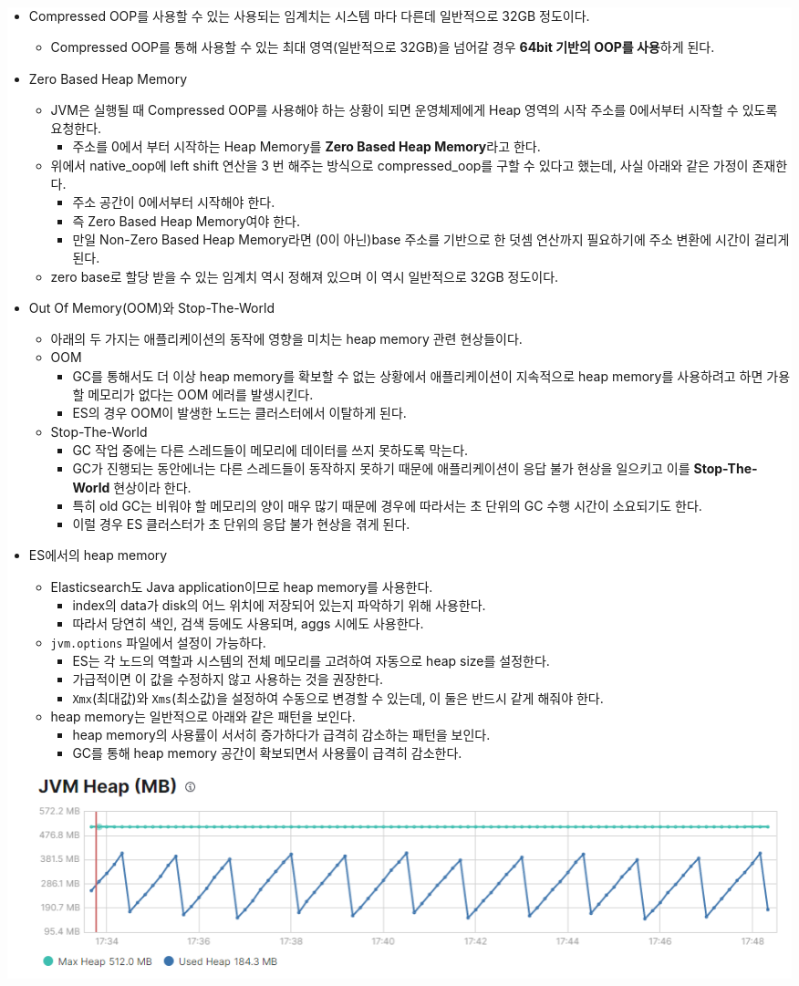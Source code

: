   - Compressed OOP를 사용할 수 있는 사용되는 임계치는 시스템 마다 다른데 일반적으로 32GB 정도이다.
    - Compressed OOP를 통해 사용할 수 있는 최대 영역(일반적으로 32GB)을 넘어갈 경우 **64bit 기반의 OOP를 사용**하게 된다.



- Zero Based Heap Memory
  - JVM은 실행될 때 Compressed OOP를 사용해야 하는 상황이 되면 운영체제에게 Heap 영역의 시작 주소를 0에서부터 시작할 수 있도록 요청한다.
    - 주소를 0에서 부터 시작하는 Heap Memory를 **Zero Based Heap Memory**라고 한다.
  - 위에서 native_oop에 left shift 연산을 3 번 해주는 방식으로 compressed_oop를 구할 수 있다고 했는데, 사실 아래와 같은 가정이 존재한다.
    - 주소 공간이 0에서부터 시작해야 한다.
    - 즉 Zero Based Heap Memory여야 한다.
    - 만일 Non-Zero Based Heap Memory라면 (0이 아닌)base 주소를 기반으로 한 덧셈 연산까지 필요하기에 주소 변환에 시간이 걸리게 된다.
  - zero base로 할당 받을 수 있는 임계치 역시 정해져 있으며 이 역시 일반적으로 32GB 정도이다.



- Out Of Memory(OOM)와 Stop-The-World
  - 아래의 두 가지는 애플리케이션의 동작에 영향을 미치는 heap memory 관련 현상들이다.
  - OOM
    - GC를 통해서도 더 이상 heap memory를 확보할 수 없는 상황에서 애플리케이션이 지속적으로 heap memory를 사용하려고 하면 가용할 메모리가 없다는 OOM 에러를 발생시킨다.
    - ES의 경우 OOM이 발생한 노드는 클러스터에서 이탈하게 된다.
  - Stop-The-World
    - GC 작업 중에는 다른 스레드들이 메모리에 데이터를 쓰지 못하도록 막는다.
    - GC가 진행되는 동안에너는 다른 스레드들이 동작하지 못하기 때문에 애플리케이션이 응답 불가 현상을 일으키고 이를 **Stop-The-World** 현상이라 한다.
    - 특히 old GC는 비워야 할 메모리의 양이 매우 많기 때문에 경우에 따라서는 초 단위의 GC 수행 시간이 소요되기도 한다.
    - 이럴 경우 ES 클러스터가 초 단위의 응답 불가 현상을 겪게 된다.



- ES에서의 heap memory

  - Elasticsearch도 Java application이므로 heap memory를 사용한다.
    - index의 data가 disk의 어느 위치에 저장되어 있는지 파악하기 위해 사용한다.
    - 따라서 당연히 색인, 검색 등에도 사용되며, aggs 시에도 사용한다.
  - `jvm.options` 파일에서 설정이 가능하다.
    - ES는 각 노드의 역할과 시스템의 전체 메모리를 고려하여 자동으로 heap size를 설정한다.
    - 가급적이면 이 값을 수정하지 않고 사용하는 것을 권장한다.
    - `Xmx`(최대값)와 `Xms`(최소값)을 설정하여 수동으로 변경할 수 있는데, 이 둘은 반드시 같게 해줘야 한다.
  - heap memory는 일반적으로 아래와 같은 패턴을 보인다.
    - heap memory의 사용률이 서서히 증가하다가 급격히 감소하는 패턴을 보인다.
    - GC를 통해 heap memory 공간이 확보되면서 사용률이 급격히 감소한다.
  
  ![image-20211101174858397](elasticsearch_heap.assets/image-20211101174858397.png)
  